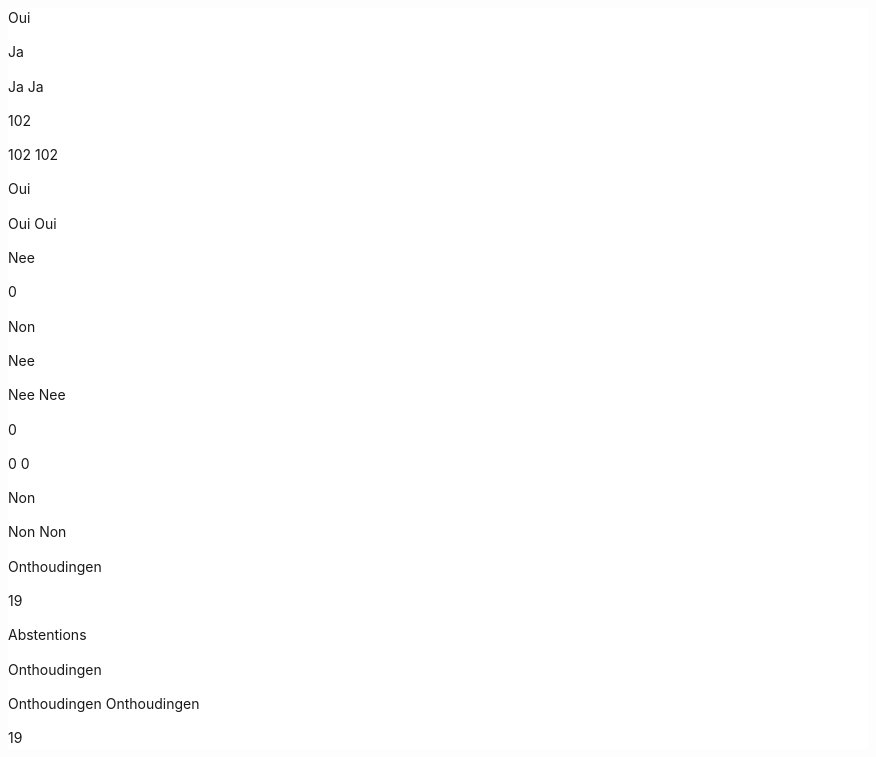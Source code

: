 
Oui



Ja

Ja
Ja


102

102
102


Oui

Oui
Oui



Nee


0


Non



Nee

Nee
Nee


0

0
0


Non

Non
Non



Onthoudingen


19


Abstentions



Onthoudingen

Onthoudingen
Onthoudingen


19
